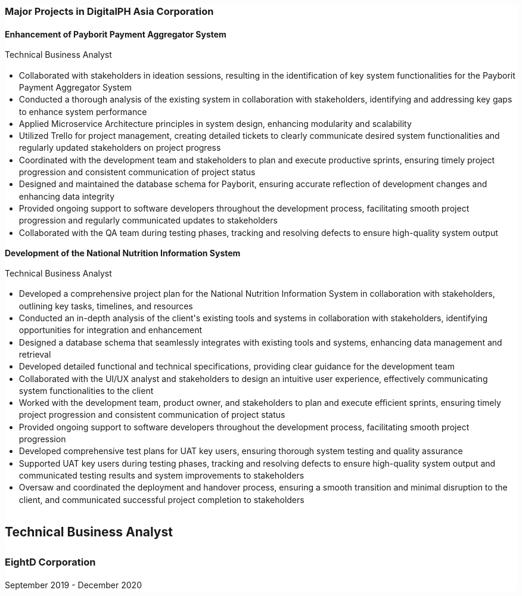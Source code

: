 ### Major Projects in DigitalPH Asia Corporation

**Enhancement of Payborit Payment Aggregator System**

Technical Business Analyst

- Collaborated with stakeholders in ideation sessions, resulting in the identification of key system functionalities for the Payborit Payment Aggregator System
- Conducted a thorough analysis of the existing system in collaboration with stakeholders, identifying and addressing key gaps to enhance system performance
- Applied Microservice Architecture principles in system design, enhancing modularity and scalability
- Utilized Trello for project management, creating detailed tickets to clearly communicate desired system functionalities and regularly updated stakeholders on project progress
- Coordinated with the development team and stakeholders to plan and execute productive sprints, ensuring timely project progression and consistent communication of project status
- Designed and maintained the database schema for Payborit, ensuring accurate reflection of development changes and enhancing data integrity
- Provided ongoing support to software developers throughout the development process, facilitating smooth project progression and regularly communicated updates to stakeholders
- Collaborated with the QA team during testing phases, tracking and resolving defects to ensure high-quality system output

**Development of the National Nutrition Information System**

Technical Business Analyst

- Developed a comprehensive project plan for the National Nutrition Information System in collaboration with stakeholders, outlining key tasks, timelines, and resources
- Conducted an in-depth analysis of the client's existing tools and systems in collaboration with stakeholders, identifying opportunities for integration and enhancement
- Designed a database schema that seamlessly integrates with existing tools and systems, enhancing data management and retrieval
- Developed detailed functional and technical specifications, providing clear guidance for the development team
- Collaborated with the UI/UX analyst and stakeholders to design an intuitive user experience, effectively communicating system functionalities to the client
- Worked with the development team, product owner, and stakeholders to plan and execute efficient sprints, ensuring timely project progression and consistent communication of project status
- Provided ongoing support to software developers throughout the development process, facilitating smooth project progression
- Developed comprehensive test plans for UAT key users, ensuring thorough system testing and quality assurance
- Supported UAT key users during testing phases, tracking and resolving defects to ensure high-quality system output and communicated testing results and system improvements to stakeholders
- Oversaw and coordinated the deployment and handover process, ensuring a smooth transition and minimal disruption to the client, and communicated successful project completion to stakeholders

## Technical Business Analyst

### EightD Corporation

September 2019 - December 2020
